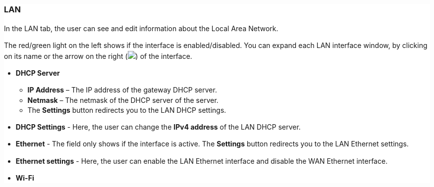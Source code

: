 ### LAN

In the LAN tab, the user can see and edit information about the Local Area Network.

The red/green light on the left shows if the interface is enabled/disabled. You can expand each LAN interface window, by clicking on its name or the arrow on the right (<img src="/assets/images/software-apis-and-library/wisgateos2/main/d.png"/>) of the interface. 

<rk-img
        src="/assets/images/software-apis-and-library/wisgateos2/main/39.png"
        width="100%"
        caption="LAN tab"
    />

- **DHCP Server**

    <rk-img
        src="/assets/images/software-apis-and-library/wisgateos2/main/40.png"
        width="100%"
        caption="DHCP Server"
    />

  - **IP Address** – The IP address of the gateway DHCP server.
  - **Netmask** – The netmask of the DHCP server of the server.
  - The **Settings** button redirects you to the LAN DHCP settings.

- **DHCP Settings** - Here, the user can change the **IPv4 address** of the LAN DHCP server.

<rk-img
        src="/assets/images/software-apis-and-library/wisgateos2/main/41.png"
        width="100%"
        caption=" DHCP Settings"
    />

- **Ethernet** - The field only shows if the interface is active. The **Settings** button redirects you to the LAN Ethernet settings.

    <rk-img
        src="/assets/images/software-apis-and-library/wisgateos2/main/42.png"
        width="100%"
        caption="Ethernet"
    />

- **Ethernet settings** - Here, the user can enable the LAN Ethernet interface and disable the WAN Ethernet interface.

    <rk-img
        src="/assets/images/software-apis-and-library/wisgateos2/main/43.png"
        width="100%"
        caption="Ethernet settings"
    />

- **Wi-Fi**

     <rk-img
        src="/assets/images/software-apis-and-library/wisgateos2/main/44.png"
        width="100%"
        caption="Wi-Fi"
    />

